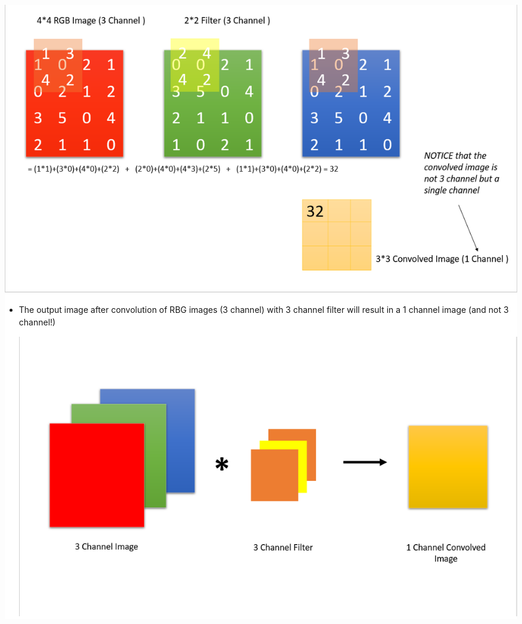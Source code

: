   ![image for conv over volume](./_assets/3.2.png)

- The output image after convolution of RBG images (3 channel) with 3 channel filter will result in a 1 channel image (and not 3 channel!)

  ![image for conv over volume](./_assets/3.3.png)
